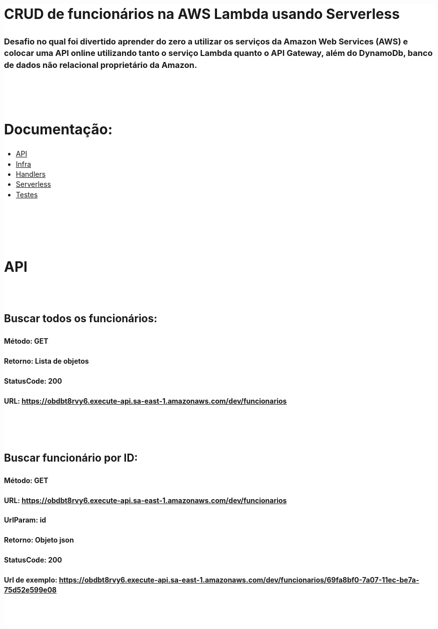 # CRUD de funcionários na AWS Lambda usando Serverless

### Desafio no qual foi divertido aprender do zero a utilizar os serviços da Amazon Web Services (AWS) e colocar uma API online utilizando tanto o serviço Lambda quanto o API Gateway, além do DynamoDb, banco de dados não relacional proprietário da Amazon.
<br/><br/>

# Documentação:
  * [API](#api)
  * [Infra](#infra)
  * [Handlers](#handlers)
  * [Serverless](#serverless)
  * [Testes](#testes)

<br/><br/><br/>

# API
<br/>

## Buscar todos os funcionários: 
#### Método: GET
#### Retorno: Lista de objetos
#### StatusCode: 200
#### URL: https://obdbt8rvy6.execute-api.sa-east-1.amazonaws.com/dev/funcionarios
<br/>
<br/>

## Buscar funcionário por ID: 
#### Método: GET
#### URL: https://obdbt8rvy6.execute-api.sa-east-1.amazonaws.com/dev/funcionarios
#### UrlParam: id
#### Retorno: Objeto json
#### StatusCode: 200
#### Url de exemplo: https://obdbt8rvy6.execute-api.sa-east-1.amazonaws.com/dev/funcionarios/69fa8bf0-7a07-11ec-be7a-75d52e599e08
<br/>
<br/>

